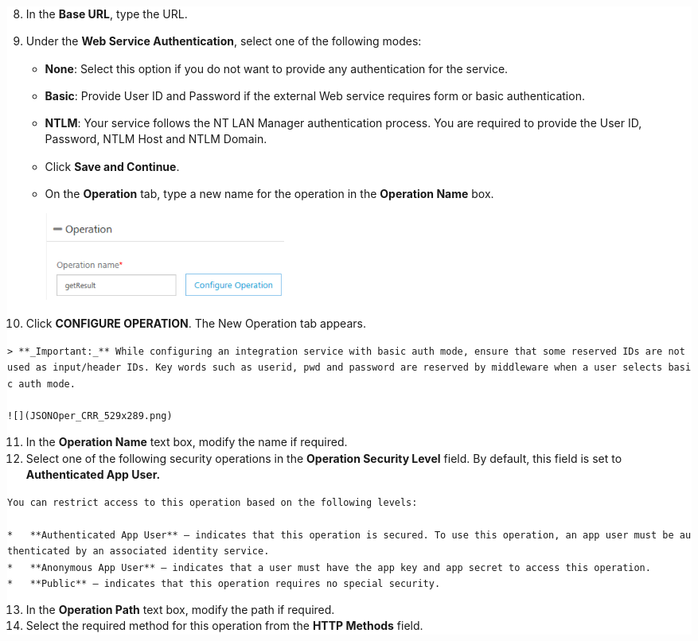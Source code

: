 8.  In the **Base URL**, type the URL.
9.  Under the **Web Service Authentication**, select one of the following modes:
    *   **None**: Select this option if you do not want to provide any authentication for the service.
    *   **Basic**: Provide User ID and Password if the external Web service requires form or basic authentication.
    *   **NTLM**: Your service follows the NT LAN Manager authentication process. You are required to provide the User ID, Password, NTLM Host and NTLM Domain.
    *   Click ****Save and Continue****.
    *   On the **Operation** tab, type a new name for the operation in the **Operation Name** box.
        
        ![](OperationBox_300x109.png)
        
10.  Click **CONFIGURE OPERATION**. The New Operation tab appears.
    
    > **_Important:_** While configuring an integration service with basic auth mode, ensure that some reserved IDs are not used as input/header IDs. Key words such as userid, pwd and password are reserved by middleware when a user selects basic auth mode.
    
    ![](JSONOper_CRR_529x289.png)
    
11.  In the **Operation Name** text box, modify the name if required.
12.  Select one of the following security operations in the **Operation Security Level** field. By default, this field is set to **Authenticated App User.**
    
    You can restrict access to this operation based on the following levels:
    
    *   **Authenticated App User** – indicates that this operation is secured. To use this operation, an app user must be authenticated by an associated identity service.
    *   **Anonymous App User** – indicates that a user must have the app key and app secret to access this operation.
    *   **Public** – indicates that this operation requires no special security.
13.  In the **Operation Path** text box, modify the path if required.
14.  Select the required method for this operation from the **HTTP Methods** field.
    